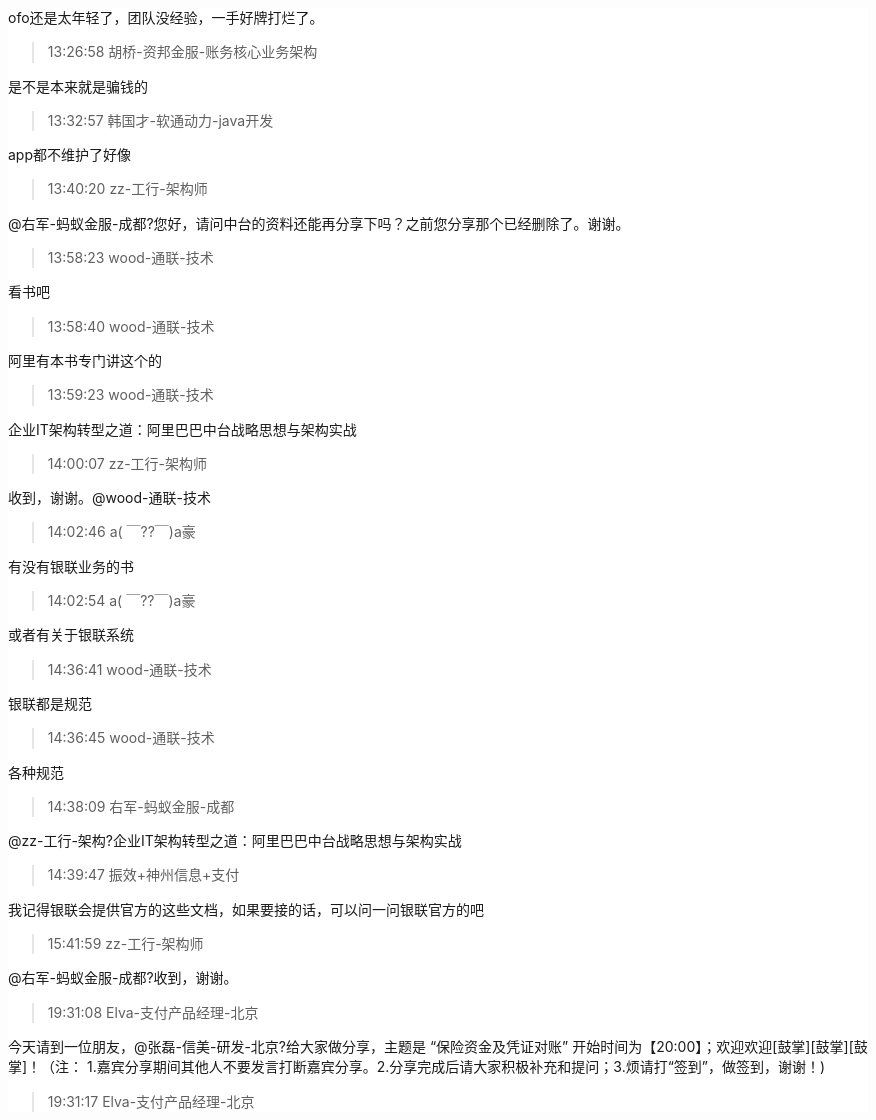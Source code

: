ofo还是太年轻了，团队没经验，一手好牌打烂了。  
   
> 13:26:58  胡桥-资邦金服-账务核心业务架构  
   
是不是本来就是骗钱的  
   
> 13:32:57  韩国才-软通动力-java开发  
   
app都不维护了好像  
   
> 13:40:20  zz-工行-架构师  
   
@右军-蚂蚁金服-成都?您好，请问中台的资料还能再分享下吗？之前您分享那个已经删除了。谢谢。  
   
> 13:58:23  wood-通联-技术  
   
看书吧  
   
> 13:58:40  wood-通联-技术  
   
阿里有本书专门讲这个的  
   
> 13:59:23  wood-通联-技术  
   
企业IT架构转型之道：阿里巴巴中台战略思想与架构实战  
   
> 14:00:07  zz-工行-架构师  
   
收到，谢谢。@wood-通联-技术  
   
> 14:02:46  a( ￣??￣)a豪  
   
有没有银联业务的书  
   
> 14:02:54  a( ￣??￣)a豪  
   
或者有关于银联系统  
   
> 14:36:41  wood-通联-技术  
   
银联都是规范  
   
> 14:36:45  wood-通联-技术  
   
各种规范  
   
> 14:38:09  右军-蚂蚁金服-成都  
   
@zz-工行-架构?企业IT架构转型之道：阿里巴巴中台战略思想与架构实战  
   
> 14:39:47  振效+神州信息+支付  
   
我记得银联会提供官方的这些文档，如果要接的话，可以问一问银联官方的吧  
   
> 15:41:59  zz-工行-架构师  
   
@右军-蚂蚁金服-成都?收到，谢谢。  
   
> 19:31:08  Elva-支付产品经理-北京  
   
今天请到一位朋友，@张磊-信美-研发-北京?给大家做分享，主题是 “保险资金及凭证对账” 开始时间为【20:00】；欢迎欢迎[鼓掌][鼓掌][鼓掌]！（注： 1.嘉宾分享期间其他人不要发言打断嘉宾分享。2.分享完成后请大家积极补充和提问；3.烦请打“签到”，做签到，谢谢！)  
   
> 19:31:17  Elva-支付产品经理-北京  
   